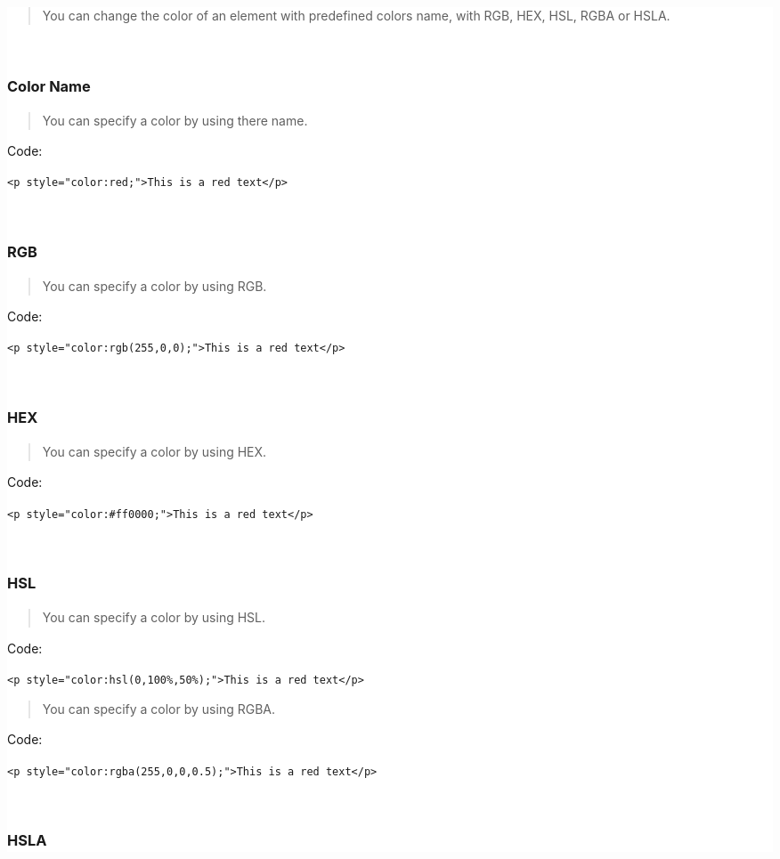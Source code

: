 > You can change the color of an element with predefined colors name, with RGB, HEX, HSL, RGBA or HSLA.

<br />

### Color Name

> You can specify a color by using there name.

Code:

```
<p style="color:red;">This is a red text</p>
```

<br />

### RGB

> You can specify a color by using RGB.

Code:

```
<p style="color:rgb(255,0,0);">This is a red text</p>
```

<br />

### HEX

> You can specify a color by using HEX.

Code:

```
<p style="color:#ff0000;">This is a red text</p>
```

<br />

### HSL

> You can specify a color by using HSL.

Code:

```
<p style="color:hsl(0,100%,50%);">This is a red text</p>
```

> You can specify a color by using RGBA.

Code:

```
<p style="color:rgba(255,0,0,0.5);">This is a red text</p>
```

<br />

### HSLA
